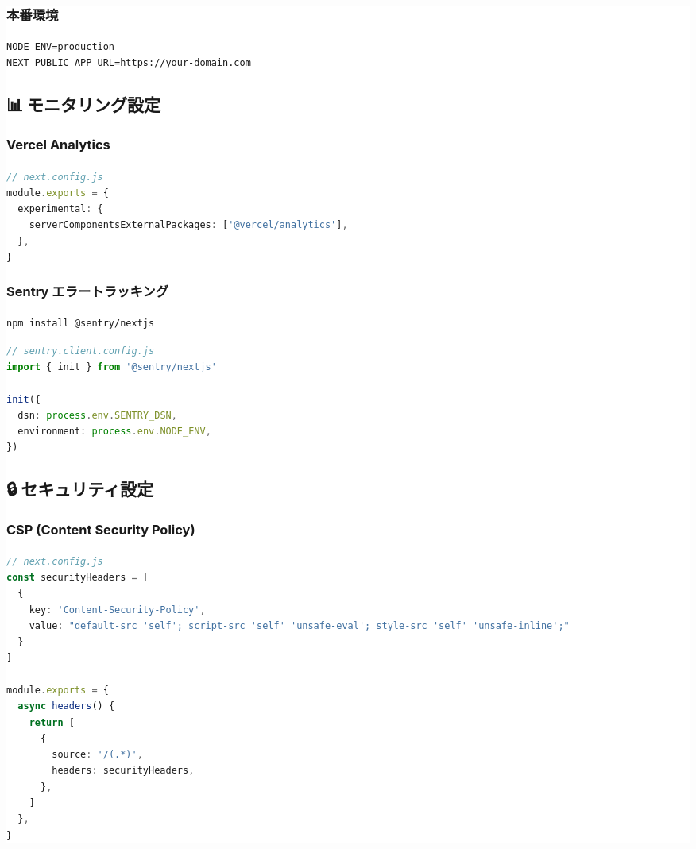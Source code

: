 ### 本番環境

```env
NODE_ENV=production
NEXT_PUBLIC_APP_URL=https://your-domain.com
```

## 📊 モニタリング設定

### Vercel Analytics

```typescript
// next.config.js
module.exports = {
  experimental: {
    serverComponentsExternalPackages: ['@vercel/analytics'],
  },
}
```

### Sentry エラートラッキング

```bash
npm install @sentry/nextjs
```

```typescript
// sentry.client.config.js
import { init } from '@sentry/nextjs'

init({
  dsn: process.env.SENTRY_DSN,
  environment: process.env.NODE_ENV,
})
```

## 🔒 セキュリティ設定

### CSP (Content Security Policy)

```typescript
// next.config.js
const securityHeaders = [
  {
    key: 'Content-Security-Policy',
    value: "default-src 'self'; script-src 'self' 'unsafe-eval'; style-src 'self' 'unsafe-inline';"
  }
]

module.exports = {
  async headers() {
    return [
      {
        source: '/(.*)',
        headers: securityHeaders,
      },
    ]
  },
}
```
